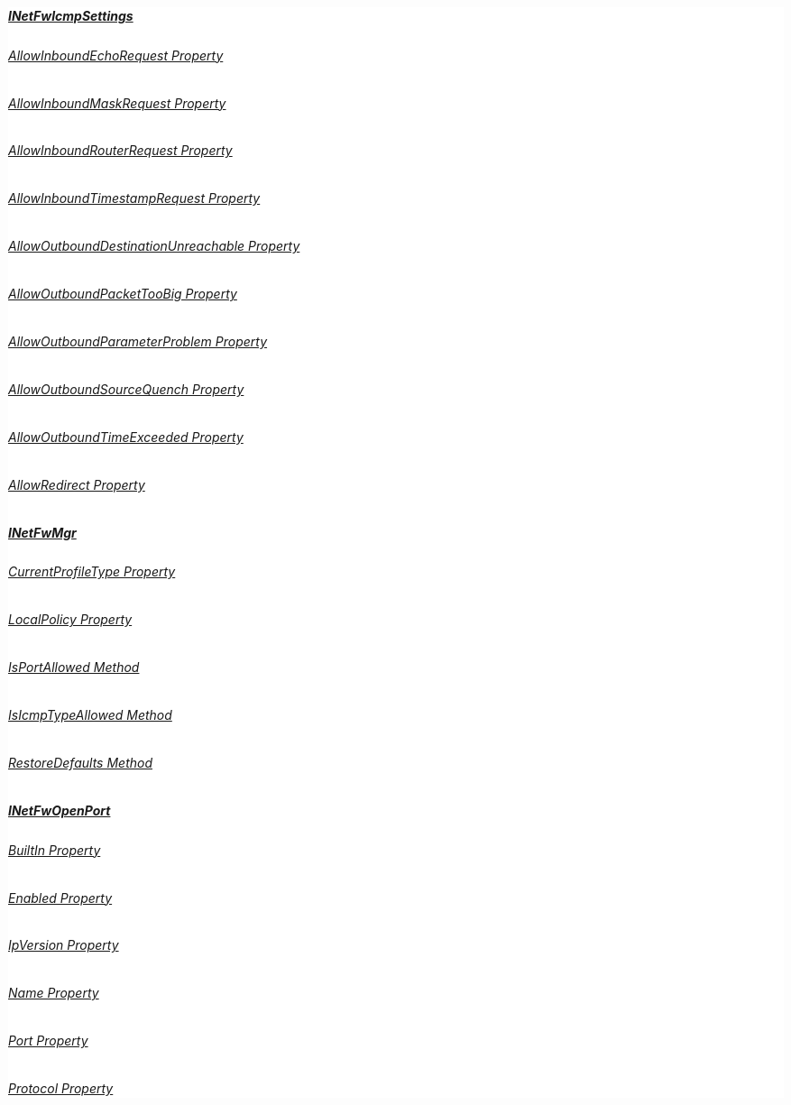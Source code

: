 ##### [INetFwIcmpSettings](/windows/win32/content/Netfw/nn-netfw-inetfwicmpsettings?branch=dev)
###### [AllowInboundEchoRequest Property](/windows/win32/content/Netfw/nf-netfw-inetfwicmpsettings-get_allowinboundechorequest?branch=dev)
###### [AllowInboundMaskRequest Property](/windows/win32/content/Netfw/nf-netfw-inetfwicmpsettings-get_allowinboundmaskrequest?branch=dev)
###### [AllowInboundRouterRequest Property](/windows/win32/content/Netfw/nf-netfw-inetfwicmpsettings-get_allowinboundrouterrequest?branch=dev)
###### [AllowInboundTimestampRequest Property](/windows/win32/content/Netfw/nf-netfw-inetfwicmpsettings-get_allowinboundtimestamprequest?branch=dev)
###### [AllowOutboundDestinationUnreachable Property](/windows/win32/content/Netfw/nf-netfw-inetfwicmpsettings-get_allowoutbounddestinationunreachable?branch=dev)
###### [AllowOutboundPacketTooBig Property](/windows/win32/content/Netfw/nf-netfw-inetfwicmpsettings-get_allowoutboundpackettoobig?branch=dev)
###### [AllowOutboundParameterProblem Property](/windows/win32/content/Netfw/nf-netfw-inetfwicmpsettings-get_allowoutboundparameterproblem?branch=dev)
###### [AllowOutboundSourceQuench Property](/windows/win32/content/Netfw/nf-netfw-inetfwicmpsettings-get_allowoutboundsourcequench?branch=dev)
###### [AllowOutboundTimeExceeded Property](/windows/win32/content/Netfw/nf-netfw-inetfwicmpsettings-get_allowoutboundtimeexceeded?branch=dev)
###### [AllowRedirect Property](/windows/win32/content/Netfw/nf-netfw-inetfwicmpsettings-get_allowredirect?branch=dev)
##### [INetFwMgr](/windows/win32/content/Netfw/nn-netfw-inetfwmgr?branch=dev)
###### [CurrentProfileType Property](/windows/win32/content/Netfw/nf-netfw-inetfwmgr-get_currentprofiletype?branch=dev)
###### [LocalPolicy Property](/windows/win32/content/Netfw/nf-netfw-inetfwmgr-get_localpolicy?branch=dev)
###### [IsPortAllowed Method](/windows/win32/content/Netfw/nf-netfw-inetfwmgr-isportallowed?branch=dev)
###### [IsIcmpTypeAllowed Method](/windows/win32/content/Netfw/nf-netfw-inetfwmgr-isicmptypeallowed?branch=dev)
###### [RestoreDefaults Method](/windows/win32/content/Netfw/nf-netfw-inetfwmgr-restoredefaults?branch=dev)
##### [INetFwOpenPort](/windows/win32/content/Netfw/nn-netfw-inetfwopenport?branch=dev)
###### [BuiltIn Property](/windows/win32/content/Netfw/nf-netfw-inetfwopenport-get_builtin?branch=dev)
###### [Enabled Property](/windows/win32/content/Netfw/nf-netfw-inetfwopenport-get_enabled?branch=dev)
###### [IpVersion Property](/windows/win32/content/Netfw/nf-netfw-inetfwopenport-get_ipversion?branch=dev)
###### [Name Property](/windows/win32/content/Netfw/nf-netfw-inetfwopenport-get_name?branch=dev)
###### [Port Property](/windows/win32/content/Netfw/nf-netfw-inetfwopenport-get_port?branch=dev)
###### [Protocol Property](/windows/win32/content/Netfw/nf-netfw-inetfwopenport-get_protocol?branch=dev)